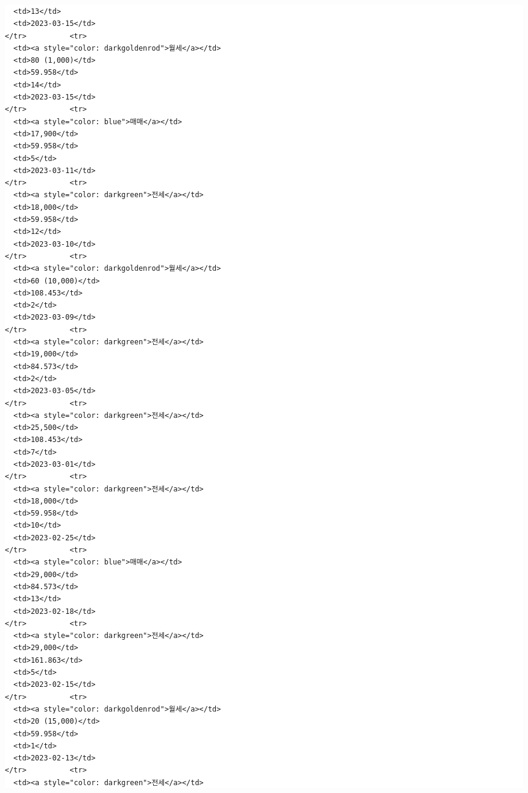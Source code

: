       <td>13</td>
      <td>2023-03-15</td>
    </tr>          <tr>
      <td><a style="color: darkgoldenrod">월세</a></td>
      <td>80 (1,000)</td>
      <td>59.958</td>
      <td>14</td>
      <td>2023-03-15</td>
    </tr>          <tr>
      <td><a style="color: blue">매매</a></td>
      <td>17,900</td>
      <td>59.958</td>
      <td>5</td>
      <td>2023-03-11</td>
    </tr>          <tr>
      <td><a style="color: darkgreen">전세</a></td>
      <td>18,000</td>
      <td>59.958</td>
      <td>12</td>
      <td>2023-03-10</td>
    </tr>          <tr>
      <td><a style="color: darkgoldenrod">월세</a></td>
      <td>60 (10,000)</td>
      <td>108.453</td>
      <td>2</td>
      <td>2023-03-09</td>
    </tr>          <tr>
      <td><a style="color: darkgreen">전세</a></td>
      <td>19,000</td>
      <td>84.573</td>
      <td>2</td>
      <td>2023-03-05</td>
    </tr>          <tr>
      <td><a style="color: darkgreen">전세</a></td>
      <td>25,500</td>
      <td>108.453</td>
      <td>7</td>
      <td>2023-03-01</td>
    </tr>          <tr>
      <td><a style="color: darkgreen">전세</a></td>
      <td>18,000</td>
      <td>59.958</td>
      <td>10</td>
      <td>2023-02-25</td>
    </tr>          <tr>
      <td><a style="color: blue">매매</a></td>
      <td>29,000</td>
      <td>84.573</td>
      <td>13</td>
      <td>2023-02-18</td>
    </tr>          <tr>
      <td><a style="color: darkgreen">전세</a></td>
      <td>29,000</td>
      <td>161.863</td>
      <td>5</td>
      <td>2023-02-15</td>
    </tr>          <tr>
      <td><a style="color: darkgoldenrod">월세</a></td>
      <td>20 (15,000)</td>
      <td>59.958</td>
      <td>1</td>
      <td>2023-02-13</td>
    </tr>          <tr>
      <td><a style="color: darkgreen">전세</a></td>